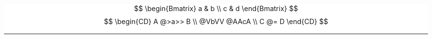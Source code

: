 $$
\begin{Bmatrix}
   a & b \\
   c & d
\end{Bmatrix}
$$
$$
\begin{CD}
   A @>a>> B \\
@VbVV @AAcA \\
   C @= D
\end{CD}
$$
***
